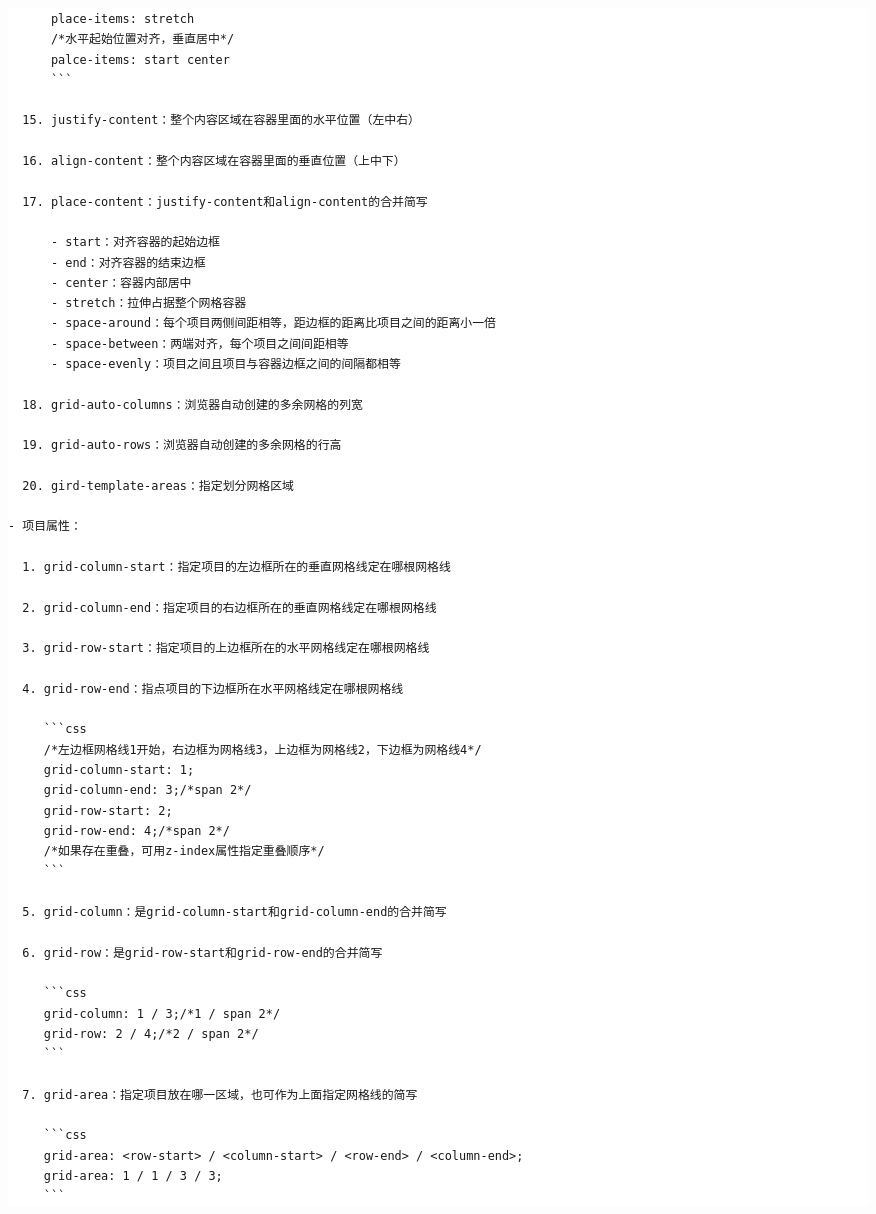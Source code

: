           place-items: stretch
          /*水平起始位置对齐，垂直居中*/
          palce-items: start center
          ```

      15. justify-content：整个内容区域在容器里面的水平位置（左中右）

      16. align-content：整个内容区域在容器里面的垂直位置（上中下）

      17. place-content：justify-content和align-content的合并简写

          - start：对齐容器的起始边框
          - end：对齐容器的结束边框
          - center：容器内部居中
          - stretch：拉伸占据整个网格容器
          - space-around：每个项目两侧间距相等，距边框的距离比项目之间的距离小一倍
          - space-between：两端对齐，每个项目之间间距相等
          - space-evenly：项目之间且项目与容器边框之间的间隔都相等

      18. grid-auto-columns：浏览器自动创建的多余网格的列宽

      19. grid-auto-rows：浏览器自动创建的多余网格的行高

      20. gird-template-areas：指定划分网格区域

    - 项目属性：

      1. grid-column-start：指定项目的左边框所在的垂直网格线定在哪根网格线

      2. grid-column-end：指定项目的右边框所在的垂直网格线定在哪根网格线

      3. grid-row-start：指定项目的上边框所在的水平网格线定在哪根网格线

      4. grid-row-end：指点项目的下边框所在水平网格线定在哪根网格线

         ```css
         /*左边框网格线1开始，右边框为网格线3，上边框为网格线2，下边框为网格线4*/
         grid-column-start: 1;
         grid-column-end: 3;/*span 2*/
         grid-row-start: 2;
         grid-row-end: 4;/*span 2*/
         /*如果存在重叠，可用z-index属性指定重叠顺序*/
         ```

      5. grid-column：是grid-column-start和grid-column-end的合并简写

      6. grid-row：是grid-row-start和grid-row-end的合并简写

         ```css
         grid-column: 1 / 3;/*1 / span 2*/
         grid-row: 2 / 4;/*2 / span 2*/
         ```

      7. grid-area：指定项目放在哪一区域，也可作为上面指定网格线的简写

         ```css
         grid-area: <row-start> / <column-start> / <row-end> / <column-end>;
         grid-area: 1 / 1 / 3 / 3;
         ```
